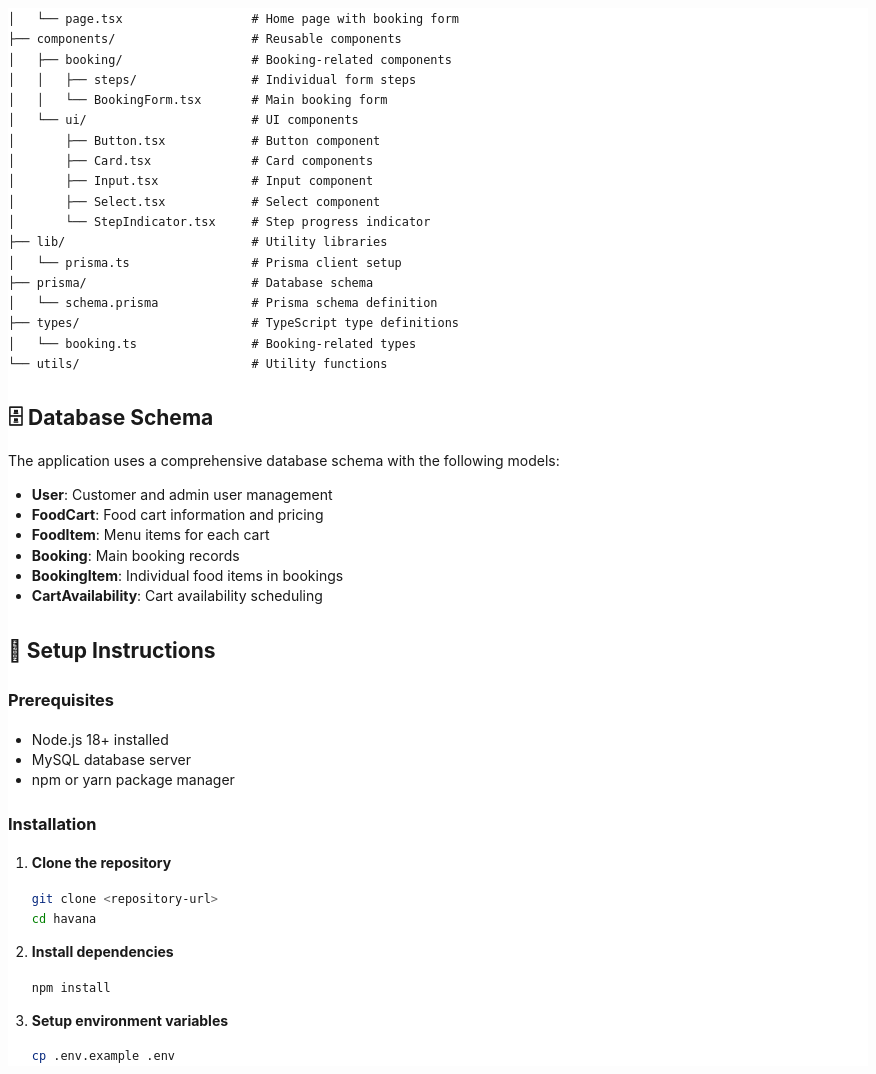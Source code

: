 ```
│   └── page.tsx                  # Home page with booking form
├── components/                   # Reusable components
│   ├── booking/                  # Booking-related components
│   │   ├── steps/                # Individual form steps
│   │   └── BookingForm.tsx       # Main booking form
│   └── ui/                       # UI components
│       ├── Button.tsx            # Button component
│       ├── Card.tsx              # Card components
│       ├── Input.tsx             # Input component
│       ├── Select.tsx            # Select component
│       └── StepIndicator.tsx     # Step progress indicator
├── lib/                          # Utility libraries
│   └── prisma.ts                 # Prisma client setup
├── prisma/                       # Database schema
│   └── schema.prisma             # Prisma schema definition
├── types/                        # TypeScript type definitions
│   └── booking.ts                # Booking-related types
└── utils/                        # Utility functions
```

## 🗄️ Database Schema

The application uses a comprehensive database schema with the following models:

- **User**: Customer and admin user management
- **FoodCart**: Food cart information and pricing
- **FoodItem**: Menu items for each cart
- **Booking**: Main booking records
- **BookingItem**: Individual food items in bookings
- **CartAvailability**: Cart availability scheduling

## 🔧 Setup Instructions

### Prerequisites
- Node.js 18+ installed
- MySQL database server
- npm or yarn package manager

### Installation

1. **Clone the repository**
   ```bash
   git clone <repository-url>
   cd havana
   ```

2. **Install dependencies**
   ```bash
   npm install
   ```

3. **Setup environment variables**
   ```bash
   cp .env.example .env
   ```
   